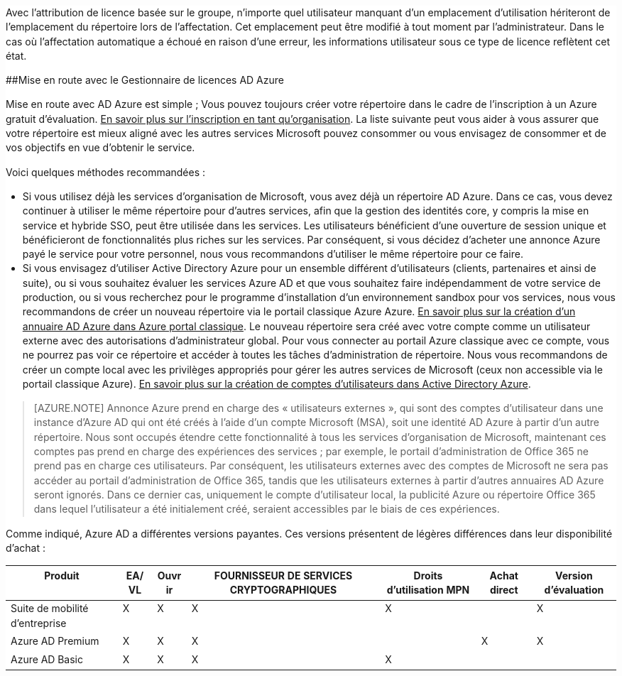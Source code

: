 Avec l’attribution de licence basée sur le groupe, n’importe quel utilisateur manquant d’un emplacement d’utilisation hériteront de l’emplacement du répertoire lors de l’affectation. Cet emplacement peut être modifié à tout moment par l’administrateur. Dans le cas où l’affectation automatique a échoué en raison d’une erreur, les informations utilisateur sous ce type de licence reflètent cet état.

##<a name="getting-started-with-azure-ad-licensing"></a>Mise en route avec le Gestionnaire de licences AD Azure

Mise en route avec AD Azure est simple ; Vous pouvez toujours créer votre répertoire dans le cadre de l’inscription à un Azure gratuit d’évaluation. [En savoir plus sur l’inscription en tant qu’organisation](sign-up-organization.md). La liste suivante peut vous aider à vous assurer que votre répertoire est mieux aligné avec les autres services Microsoft pouvez consommer ou vous envisagez de consommer et de vos objectifs en vue d’obtenir le service.

Voici quelques méthodes recommandées :
- Si vous utilisez déjà les services d’organisation de Microsoft, vous avez déjà un répertoire AD Azure. Dans ce cas, vous devez continuer à utiliser le même répertoire pour d’autres services, afin que la gestion des identités core, y compris la mise en service et hybride SSO, peut être utilisée dans les services. Les utilisateurs bénéficient d’une ouverture de session unique et bénéficieront de fonctionnalités plus riches sur les services. Par conséquent, si vous décidez d’acheter une annonce Azure payé le service pour votre personnel, nous vous recommandons d’utiliser le même répertoire pour ce faire.
- Si vous envisagez d’utiliser Active Directory Azure pour un ensemble différent d’utilisateurs (clients, partenaires et ainsi de suite), ou si vous souhaitez évaluer les services Azure AD et que vous souhaitez faire indépendamment de votre service de production, ou si vous recherchez pour le programme d’installation d’un environnement sandbox pour vos services, nous vous recommandons de créer un nouveau répertoire via le portail classique Azure Azure. [En savoir plus sur la création d’un annuaire AD Azure dans Azure portal classique](active-directory-licensing-directory-independence.md). Le nouveau répertoire sera créé avec votre compte comme un utilisateur externe avec des autorisations d’administrateur global. Pour vous connecter au portail Azure classique avec ce compte, vous ne pourrez pas voir ce répertoire et accéder à toutes les tâches d’administration de répertoire. Nous vous recommandons de créer un compte local avec les privilèges appropriés pour gérer les autres services de Microsoft (ceux non accessible via le portail classique Azure). [En savoir plus sur la création de comptes d’utilisateurs dans Active Directory Azure](active-directory-create-users.md).

> [AZURE.NOTE] Annonce Azure prend en charge des « utilisateurs externes », qui sont des comptes d’utilisateur dans une instance d’Azure AD qui ont été créés à l’aide d’un compte Microsoft (MSA), soit une identité AD Azure à partir d’un autre répertoire. Nous sont occupés étendre cette fonctionnalité à tous les services d’organisation de Microsoft, maintenant ces comptes pas prend en charge des expériences des services ; par exemple, le portail d’administration de Office 365 ne prend pas en charge ces utilisateurs. Par conséquent, les utilisateurs externes avec des comptes de Microsoft ne sera pas accéder au portail d’administration de Office 365, tandis que les utilisateurs externes à partir d’autres annuaires AD Azure seront ignorés. Dans ce dernier cas, uniquement le compte d’utilisateur local, la publicité Azure ou répertoire Office 365 dans lequel l’utilisateur a été initialement créé, seraient accessibles par le biais de ces expériences.

Comme indiqué, Azure AD a différentes versions payantes. Ces versions présentent de légères différences dans leur disponibilité d’achat :


| Produit   | EA/VL     | Ouvrir  |   FOURNISSEUR DE SERVICES CRYPTOGRAPHIQUES |   Droits d’utilisation MPN  |   Achat direct | Version d’évaluation |
|---|---|---|---|---|---|---|
| Suite de mobilité d’entreprise |   X | X | X | X |  |      X |
| Azure AD Premium  | X | X | X |   | X | X |
| Azure AD Basic    | X | X | X | X |  <br /> |  <br />  |
